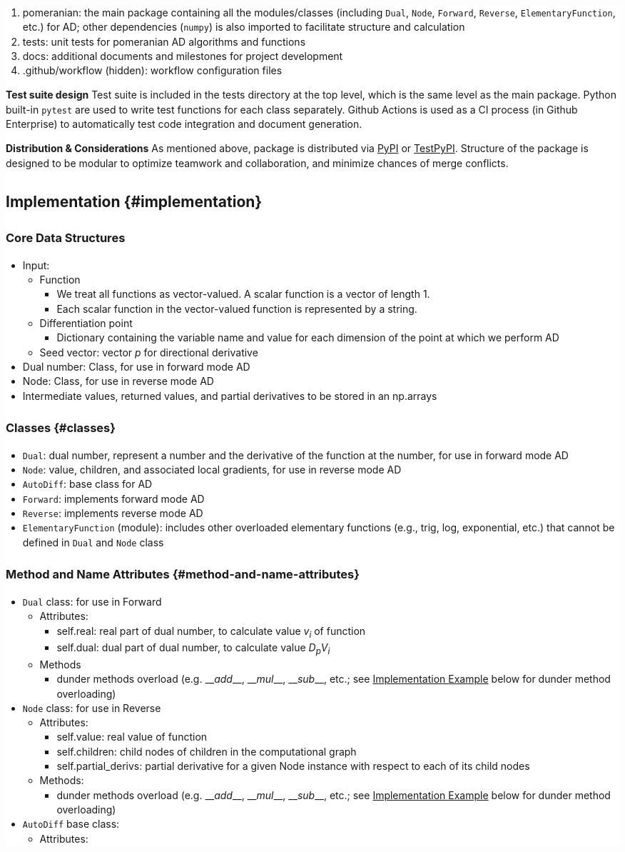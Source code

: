 1)  pomeranian: the main package containing all the modules/classes (including `Dual`, `Node`, `Forward`, `Reverse`, `ElementaryFunction`, etc.) for AD; other dependencies (`numpy`) is also imported to facilitate structure and calculation
2)  tests: unit tests for pomeranian AD algorithms and functions
3)  docs: additional documents and milestones for project development
4)  .github/workflow (hidden): workflow configuration files

**Test suite design** Test suite is included in the tests directory at the top level, which is the same level as the main package. Python built-in `pytest` are used to write test functions for each class separately. Github Actions is used as a CI process (in Github Enterprise) to automatically test code integration and document generation.

**Distribution & Considerations** As mentioned above, package is distributed via [PyPI](https://pypi.org/) or [TestPyPI](https://test.pypi.org/). Structure of the package is designed to be modular to optimize teamwork and collaboration, and minimize chances of merge conflicts.

## Implementation {#implementation}

### Core Data Structures

-   Input:
    -   Function
        -   We treat all functions as vector-valued. A scalar function is a vector of length 1.
        -   Each scalar function in the vector-valued function is represented by a string.
    -   Differentiation point
        -   Dictionary containing the variable name and value for each dimension of the point at which we perform AD
    -   Seed vector: vector $p$ for directional derivative
-   Dual number: Class, for use in forward mode AD
-   Node: Class, for use in reverse mode AD
-   Intermediate values, returned values, and partial derivatives to be stored in an np.arrays

### Classes {#classes}

-   `Dual`: dual number, represent a number and the derivative of the function at the number, for use in forward mode AD
-   `Node`: value, children, and associated local gradients, for use in reverse mode AD
-   `AutoDiff`: base class for AD
-   `Forward`: implements forward mode AD
-   `Reverse`: implements reverse mode AD
-   `ElementaryFunction` (module): includes other overloaded elementary functions (e.g., trig, log, exponential, etc.) that cannot be defined in `Dual` and `Node` class

### Method and Name Attributes {#method-and-name-attributes}

-   `Dual` class: for use in Forward
    -   Attributes:
        -   self.real: real part of dual number, to calculate value $v_i$ of function
        -   self.dual: dual part of dual number, to calculate value $D_p V_i$
    -   Methods
        -   dunder methods overload (e.g. \_\_*add*\_\_, \_\_*mul*\_\_, \_\_*sub*\_\_, etc.; see [Implementation Example](#implementation-example) below for dunder method overloading)
-   `Node` class: for use in Reverse
    -   Attributes:
        -   self.value: real value of function
        -   self.children: child nodes of children in the computational graph
        -   self.partial_derivs: partial derivative for a given Node instance with respect to each of its child nodes
    -   Methods:
        -   dunder methods overload (e.g. \_\_*add*\_\_, \_\_*mul*\_\_, \_\_*sub*\_\_, etc.; see [Implementation Example](#implementation-example) below for dunder method overloading)
-   `AutoDiff` base class:
    -   Attributes: